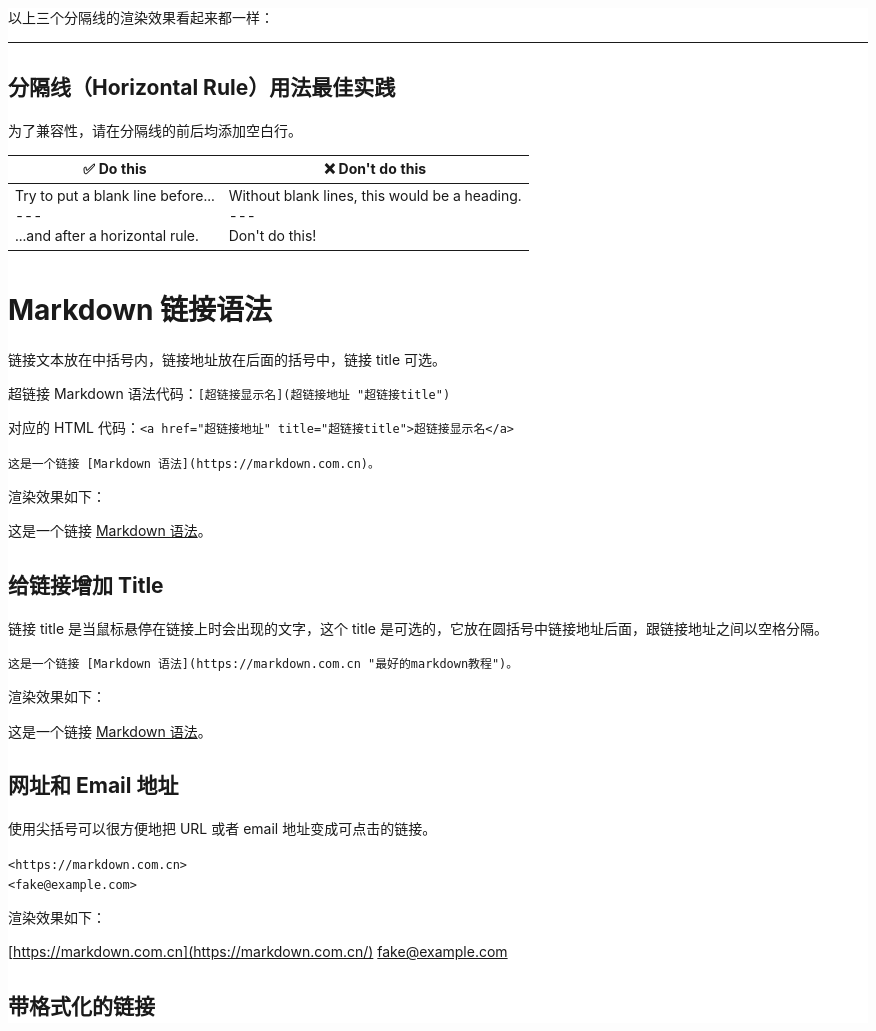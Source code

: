 以上三个分隔线的渲染效果看起来都一样：

------

## 分隔线（Horizontal Rule）用法最佳实践

为了兼容性，请在分隔线的前后均添加空白行。

| ✅ Do this                                                    | ❌ Don't do this                                              |
| ------------------------------------------------------------ | ------------------------------------------------------------ |
| Try to put a blank line before...<br />---<br />...and after a horizontal rule. | Without blank lines, this would be a heading.<br />---<br />Don't do this! |



# Markdown 链接语法

链接文本放在中括号内，链接地址放在后面的括号中，链接 title 可选。

超链接 Markdown 语法代码：`[超链接显示名](超链接地址 "超链接title")`

对应的 HTML 代码：`<a href="超链接地址" title="超链接title">超链接显示名</a>`

```text
这是一个链接 [Markdown 语法](https://markdown.com.cn)。
```

渲染效果如下：

这是一个链接 [Markdown 语法](https://markdown.com.cn/)。

## 给链接增加 Title

链接 title 是当鼠标悬停在链接上时会出现的文字，这个 title 是可选的，它放在圆括号中链接地址后面，跟链接地址之间以空格分隔。

```text
这是一个链接 [Markdown 语法](https://markdown.com.cn "最好的markdown教程")。
```

渲染效果如下：

这是一个链接 [Markdown 语法](https://markdown.com.cn/)。

## 网址和 Email 地址

使用尖括号可以很方便地把 URL 或者 email 地址变成可点击的链接。

```text
<https://markdown.com.cn>
<fake@example.com>
```

渲染效果如下：

[https://markdown.com.cn](https://markdown.com.cn/)
[fake@example.com](mailto:fake@example.com)

## 带格式化的链接
